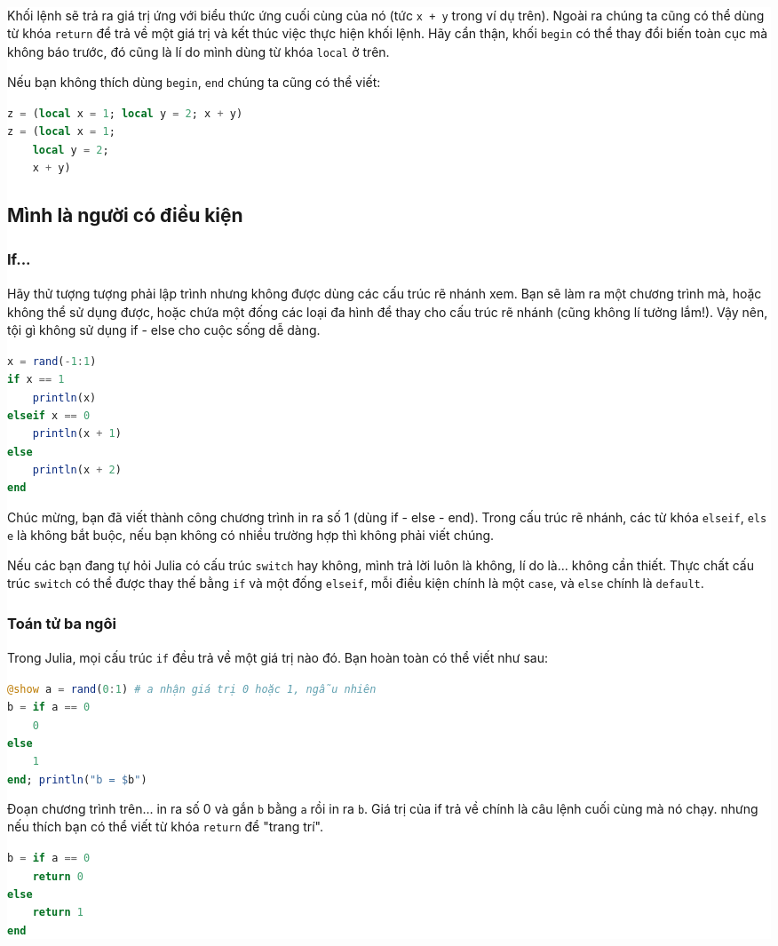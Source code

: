 Khối lệnh sẽ trả ra giá trị ứng với biểu thức ứng cuối cùng của nó (tức `x + y` trong ví dụ trên). Ngoài ra chúng ta cũng có thể dùng từ khóa `return` để trả về một giá trị và kết thúc việc thực hiện khối lệnh. Hãy cẩn thận, khối `begin` có thể thay đổi biến toàn cục mà không báo trước, đó cũng là lí do mình dùng từ khóa `local` ở trên. 

Nếu bạn không thích dùng `begin`, `end` chúng ta cũng có thể viết:
```julia
z = (local x = 1; local y = 2; x + y)
z = (local x = 1;
    local y = 2;
    x + y)
```

## Mình là người có điều kiện

### If...
Hãy thử tượng tượng phải lập trình nhưng không được dùng các cấu trúc rẽ nhánh xem. Bạn sẽ làm ra một chương trình mà, hoặc không thể sử dụng được, hoặc chứa một đống các loại đa hình để thay cho cấu trúc rẽ nhánh (cũng không lí tưởng lắm!). Vậy nên, tội gì không sử dụng if - else cho cuộc sống dễ dàng.
```julia
x = rand(-1:1)
if x == 1
    println(x)
elseif x == 0
    println(x + 1)
else
    println(x + 2)
end
```

Chúc mừng, bạn đã viết thành công chương trình in ra số 1 (dùng if - else - end). Trong cấu trúc rẽ nhánh, các từ khóa `elseif`, `else` là không bắt buộc, nếu bạn không có nhiều trường hợp thì không phải viết chúng.

Nếu các bạn đang tự hỏi Julia có cấu trúc `switch` hay không, mình trả lời luôn là không, lí do là... không cần thiết. Thực chất cấu trúc `switch` có thể được thay thế bằng `if` và một đống `elseif`, mỗi điều kiện chính là một `case`, và `else` chính là `default`.

### Toán tử ba ngôi
Trong Julia, mọi cấu trúc `if` đều trả về một giá trị nào đó. Bạn hoàn toàn có thể viết như sau:
```julia
@show a = rand(0:1) # a nhận giá trị 0 hoặc 1, ngẫu nhiên
b = if a == 0
    0
else
    1
end; println("b = $b")
```

Đoạn chương trình trên... in ra số 0 và gắn `b` bằng `a` rồi in ra `b`. Giá trị của if trả về chính là câu lệnh cuối cùng mà nó chạy. nhưng nếu thích bạn có thể viết từ khóa `return` để "trang trí".
```julia
b = if a == 0
    return 0
else
    return 1
end
```
